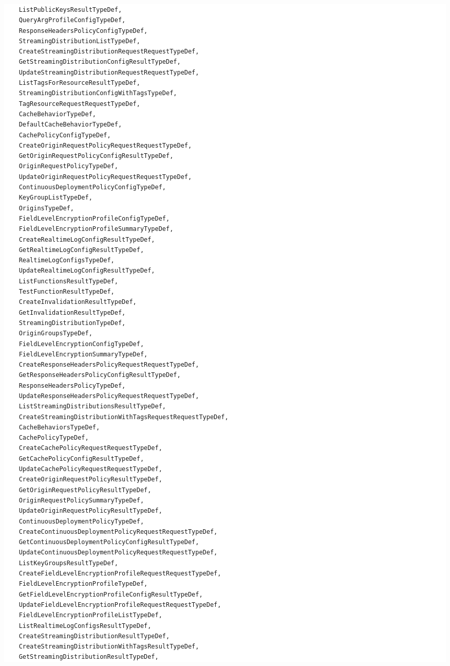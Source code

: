 ```python
    ListPublicKeysResultTypeDef,
    QueryArgProfileConfigTypeDef,
    ResponseHeadersPolicyConfigTypeDef,
    StreamingDistributionListTypeDef,
    CreateStreamingDistributionRequestRequestTypeDef,
    GetStreamingDistributionConfigResultTypeDef,
    UpdateStreamingDistributionRequestRequestTypeDef,
    ListTagsForResourceResultTypeDef,
    StreamingDistributionConfigWithTagsTypeDef,
    TagResourceRequestRequestTypeDef,
    CacheBehaviorTypeDef,
    DefaultCacheBehaviorTypeDef,
    CachePolicyConfigTypeDef,
    CreateOriginRequestPolicyRequestRequestTypeDef,
    GetOriginRequestPolicyConfigResultTypeDef,
    OriginRequestPolicyTypeDef,
    UpdateOriginRequestPolicyRequestRequestTypeDef,
    ContinuousDeploymentPolicyConfigTypeDef,
    KeyGroupListTypeDef,
    OriginsTypeDef,
    FieldLevelEncryptionProfileConfigTypeDef,
    FieldLevelEncryptionProfileSummaryTypeDef,
    CreateRealtimeLogConfigResultTypeDef,
    GetRealtimeLogConfigResultTypeDef,
    RealtimeLogConfigsTypeDef,
    UpdateRealtimeLogConfigResultTypeDef,
    ListFunctionsResultTypeDef,
    TestFunctionResultTypeDef,
    CreateInvalidationResultTypeDef,
    GetInvalidationResultTypeDef,
    StreamingDistributionTypeDef,
    OriginGroupsTypeDef,
    FieldLevelEncryptionConfigTypeDef,
    FieldLevelEncryptionSummaryTypeDef,
    CreateResponseHeadersPolicyRequestRequestTypeDef,
    GetResponseHeadersPolicyConfigResultTypeDef,
    ResponseHeadersPolicyTypeDef,
    UpdateResponseHeadersPolicyRequestRequestTypeDef,
    ListStreamingDistributionsResultTypeDef,
    CreateStreamingDistributionWithTagsRequestRequestTypeDef,
    CacheBehaviorsTypeDef,
    CachePolicyTypeDef,
    CreateCachePolicyRequestRequestTypeDef,
    GetCachePolicyConfigResultTypeDef,
    UpdateCachePolicyRequestRequestTypeDef,
    CreateOriginRequestPolicyResultTypeDef,
    GetOriginRequestPolicyResultTypeDef,
    OriginRequestPolicySummaryTypeDef,
    UpdateOriginRequestPolicyResultTypeDef,
    ContinuousDeploymentPolicyTypeDef,
    CreateContinuousDeploymentPolicyRequestRequestTypeDef,
    GetContinuousDeploymentPolicyConfigResultTypeDef,
    UpdateContinuousDeploymentPolicyRequestRequestTypeDef,
    ListKeyGroupsResultTypeDef,
    CreateFieldLevelEncryptionProfileRequestRequestTypeDef,
    FieldLevelEncryptionProfileTypeDef,
    GetFieldLevelEncryptionProfileConfigResultTypeDef,
    UpdateFieldLevelEncryptionProfileRequestRequestTypeDef,
    FieldLevelEncryptionProfileListTypeDef,
    ListRealtimeLogConfigsResultTypeDef,
    CreateStreamingDistributionResultTypeDef,
    CreateStreamingDistributionWithTagsResultTypeDef,
    GetStreamingDistributionResultTypeDef,
```